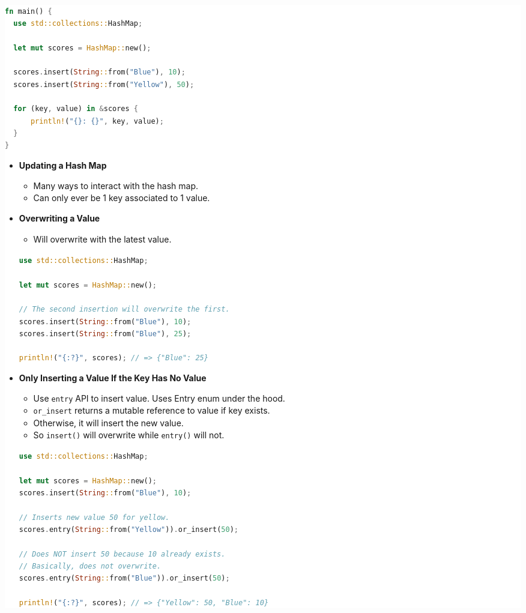   ```rust
  fn main() {
    use std::collections::HashMap;

    let mut scores = HashMap::new();

    scores.insert(String::from("Blue"), 10);
    scores.insert(String::from("Yellow"), 50);

    for (key, value) in &scores {
        println!("{}: {}", key, value);
    }
  }
  ```

- **Updating a Hash Map**

  - Many ways to interact with the hash map.
  - Can only ever be 1 key associated to 1 value.

- **Overwriting a Value**

  - Will overwrite with the latest value.

  ```rust
  use std::collections::HashMap;

  let mut scores = HashMap::new();

  // The second insertion will overwrite the first.
  scores.insert(String::from("Blue"), 10);
  scores.insert(String::from("Blue"), 25);

  println!("{:?}", scores); // => {"Blue": 25}
  ```

- **Only Inserting a Value If the Key Has No Value**

  - Use `entry` API to insert value. Uses Entry enum under the hood.
  - `or_insert` returns a mutable reference to value if key exists.
  - Otherwise, it will insert the new value.
  - So `insert()` will overwrite while `entry()` will not.

  ```rust
  use std::collections::HashMap;

  let mut scores = HashMap::new();
  scores.insert(String::from("Blue"), 10);

  // Inserts new value 50 for yellow.
  scores.entry(String::from("Yellow")).or_insert(50);

  // Does NOT insert 50 because 10 already exists.
  // Basically, does not overwrite.
  scores.entry(String::from("Blue")).or_insert(50);

  println!("{:?}", scores); // => {"Yellow": 50, "Blue": 10}
  ```
